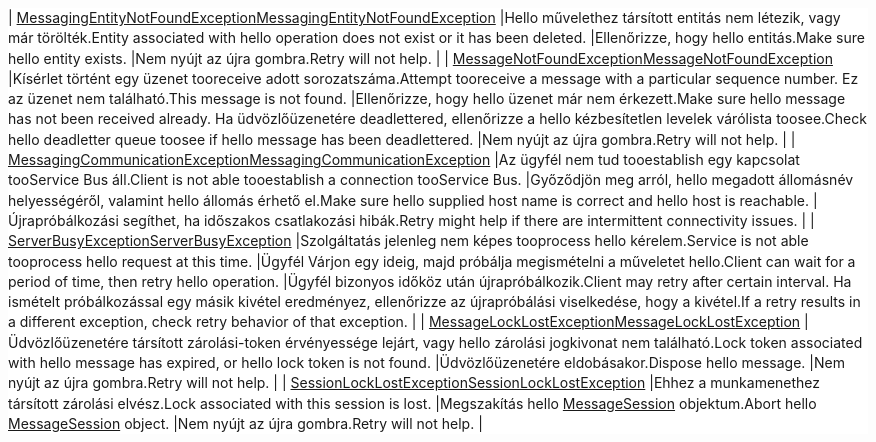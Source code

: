 | [<span data-ttu-id="111e7-156">MessagingEntityNotFoundException</span><span class="sxs-lookup"><span data-stu-id="111e7-156">MessagingEntityNotFoundException</span></span>](/dotnet/api/microsoft.servicebus.messaging.messagingentitynotfoundexception) |<span data-ttu-id="111e7-157">Hello művelethez társított entitás nem létezik, vagy már törölték.</span><span class="sxs-lookup"><span data-stu-id="111e7-157">Entity associated with hello operation does not exist or it has been deleted.</span></span> |<span data-ttu-id="111e7-158">Ellenőrizze, hogy hello entitás.</span><span class="sxs-lookup"><span data-stu-id="111e7-158">Make sure hello entity exists.</span></span> |<span data-ttu-id="111e7-159">Nem nyújt az újra gombra.</span><span class="sxs-lookup"><span data-stu-id="111e7-159">Retry will not help.</span></span> |
| [<span data-ttu-id="111e7-160">MessageNotFoundException</span><span class="sxs-lookup"><span data-stu-id="111e7-160">MessageNotFoundException</span></span>](/dotnet/api/microsoft.servicebus.messaging.messagenotfoundexception) |<span data-ttu-id="111e7-161">Kísérlet történt egy üzenet tooreceive adott sorozatszáma.</span><span class="sxs-lookup"><span data-stu-id="111e7-161">Attempt tooreceive a message with a particular sequence number.</span></span> <span data-ttu-id="111e7-162">Ez az üzenet nem található.</span><span class="sxs-lookup"><span data-stu-id="111e7-162">This message is not found.</span></span> |<span data-ttu-id="111e7-163">Ellenőrizze, hogy hello üzenet már nem érkezett.</span><span class="sxs-lookup"><span data-stu-id="111e7-163">Make sure hello message has not been received already.</span></span> <span data-ttu-id="111e7-164">Ha üdvözlőüzenetére deadlettered, ellenőrizze a hello kézbesítetlen levelek várólista toosee.</span><span class="sxs-lookup"><span data-stu-id="111e7-164">Check hello deadletter queue toosee if hello message has been deadlettered.</span></span> |<span data-ttu-id="111e7-165">Nem nyújt az újra gombra.</span><span class="sxs-lookup"><span data-stu-id="111e7-165">Retry will not help.</span></span> |
| [<span data-ttu-id="111e7-166">MessagingCommunicationException</span><span class="sxs-lookup"><span data-stu-id="111e7-166">MessagingCommunicationException</span></span>](/dotnet/api/microsoft.servicebus.messaging.messagingcommunicationexception) |<span data-ttu-id="111e7-167">Az ügyfél nem tud tooestablish egy kapcsolat tooService Bus áll.</span><span class="sxs-lookup"><span data-stu-id="111e7-167">Client is not able tooestablish a connection tooService Bus.</span></span> |<span data-ttu-id="111e7-168">Győződjön meg arról, hello megadott állomásnév helyességéről, valamint hello állomás érhető el.</span><span class="sxs-lookup"><span data-stu-id="111e7-168">Make sure hello supplied host name is correct and hello host is reachable.</span></span> |<span data-ttu-id="111e7-169">Újrapróbálkozási segíthet, ha időszakos csatlakozási hibák.</span><span class="sxs-lookup"><span data-stu-id="111e7-169">Retry might help if there are intermittent connectivity issues.</span></span> |
| [<span data-ttu-id="111e7-170">ServerBusyException</span><span class="sxs-lookup"><span data-stu-id="111e7-170">ServerBusyException</span></span>](/dotnet/api/microsoft.servicebus.messaging.serverbusyexception) |<span data-ttu-id="111e7-171">Szolgáltatás jelenleg nem képes tooprocess hello kérelem.</span><span class="sxs-lookup"><span data-stu-id="111e7-171">Service is not able tooprocess hello request at this time.</span></span> |<span data-ttu-id="111e7-172">Ügyfél Várjon egy ideig, majd próbálja megismételni a műveletet hello.</span><span class="sxs-lookup"><span data-stu-id="111e7-172">Client can wait for a period of time, then retry hello operation.</span></span> |<span data-ttu-id="111e7-173">Ügyfél bizonyos időköz után újrapróbálkozik.</span><span class="sxs-lookup"><span data-stu-id="111e7-173">Client may retry after certain interval.</span></span> <span data-ttu-id="111e7-174">Ha ismételt próbálkozással egy másik kivétel eredményez, ellenőrizze az újrapróbálási viselkedése, hogy a kivétel.</span><span class="sxs-lookup"><span data-stu-id="111e7-174">If a retry results in a different exception, check retry behavior of that exception.</span></span> |
| [<span data-ttu-id="111e7-175">MessageLockLostException</span><span class="sxs-lookup"><span data-stu-id="111e7-175">MessageLockLostException</span></span>](/dotnet/api/microsoft.servicebus.messaging.messagelocklostexception) |<span data-ttu-id="111e7-176">Üdvözlőüzenetére társított zárolási-token érvényessége lejárt, vagy hello zárolási jogkivonat nem található.</span><span class="sxs-lookup"><span data-stu-id="111e7-176">Lock token associated with hello message has expired, or hello lock token is not found.</span></span> |<span data-ttu-id="111e7-177">Üdvözlőüzenetére eldobásakor.</span><span class="sxs-lookup"><span data-stu-id="111e7-177">Dispose hello message.</span></span> |<span data-ttu-id="111e7-178">Nem nyújt az újra gombra.</span><span class="sxs-lookup"><span data-stu-id="111e7-178">Retry will not help.</span></span> |
| [<span data-ttu-id="111e7-179">SessionLockLostException</span><span class="sxs-lookup"><span data-stu-id="111e7-179">SessionLockLostException</span></span>](/dotnet/api/microsoft.servicebus.messaging.sessionlocklostexception) |<span data-ttu-id="111e7-180">Ehhez a munkamenethez társított zárolási elvész.</span><span class="sxs-lookup"><span data-stu-id="111e7-180">Lock associated with this session is lost.</span></span> |<span data-ttu-id="111e7-181">Megszakítás hello [MessageSession](/dotnet/api/microsoft.servicebus.messaging.messagesession) objektum.</span><span class="sxs-lookup"><span data-stu-id="111e7-181">Abort hello [MessageSession](/dotnet/api/microsoft.servicebus.messaging.messagesession) object.</span></span> |<span data-ttu-id="111e7-182">Nem nyújt az újra gombra.</span><span class="sxs-lookup"><span data-stu-id="111e7-182">Retry will not help.</span></span> |
